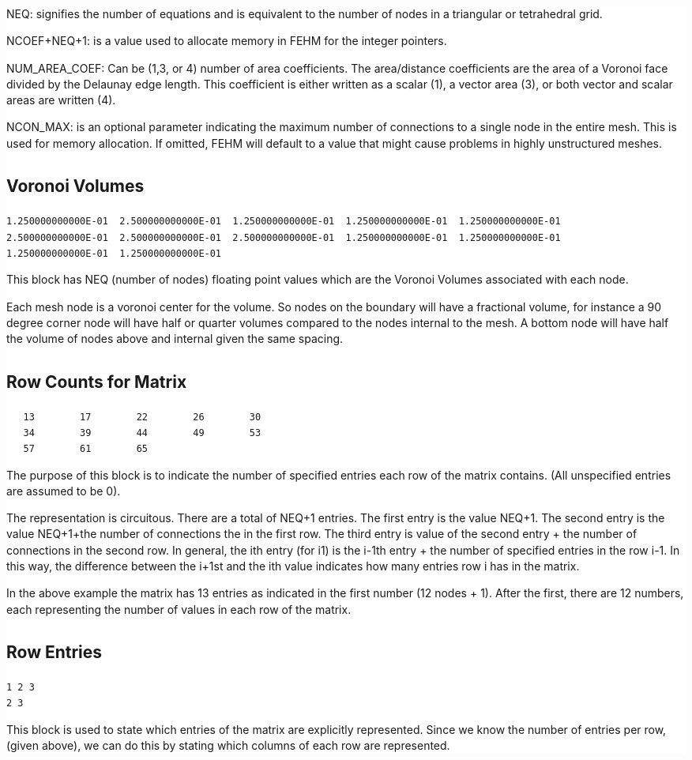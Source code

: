 NEQ: signifies the number of equations and is equivalent to the number of nodes in a triangular or tetrahedral grid. 

NCOEF+NEQ+1: is a value used to allocate memory in FEHM for the integer pointers. 

NUM_AREA_COEF: Can be (1,3, or 4) number of area coefficients. The area/distance coefficients are the area of a Voronoi face divided by the Delaunay edge length. This coefficient is either written as a scalar (1), a vector area (3), or both vector and scalar areas are written (4). 

NCON_MAX: is an optional parameter indicating the maximum number of connections to a single node in the entire mesh. This is used for memory allocation. If omitted, FEHM will default to a value that might cause problems in highly unstructured meshes. 


## Voronoi Volumes ##

```
1.250000000000E-01  2.500000000000E-01  1.250000000000E-01  1.250000000000E-01  1.250000000000E-01
2.500000000000E-01  2.500000000000E-01  2.500000000000E-01  1.250000000000E-01  1.250000000000E-01
1.250000000000E-01  1.250000000000E-01
```
This block has NEQ (number of nodes) floating point values which are the Voronoi Volumes associated with each node.

Each mesh node is a voronoi center for the volume. So nodes on the boundary will have a fractional volume, for instance a 90 degree corner node will have half or quarter volumes compared to the nodes internal to the mesh. A bottom node will have half the volume of nodes above and internal given the same spacing.


## Row Counts for Matrix ##
```
   13        17        22        26        30
   34        39        44        49        53
   57        61        65
```
The purpose of this block is to indicate the number of specified entries each row of the matrix contains. (All unspecified entries are assumed to be 0). 

The representation is circuitous. There are a total of NEQ+1 entries. The first entry is the value NEQ+1. The second entry is the value NEQ+1+the number of connections the in the first row. The third entry is value of the second entry + the number of connections in the second row. In general, the ith entry (for i1) is the i-1th entry + the number of specified entries in the row i-1. In this way, the difference between the i+1st and the ith value indicates how many entries row i has in the matrix. 

In the above example the matrix has 13 entries as indicated in the first number (12 nodes + 1). After the first, there are 12 numbers, each representing the number of values in each row of the matrix.


## Row Entries ##
```
1 2 3 
2 3 
```
This block is used to state which entries of the matrix are explicitly represented. Since we know the number of entries per row, (given above), we can do this by stating which columns of each row are represented. 
